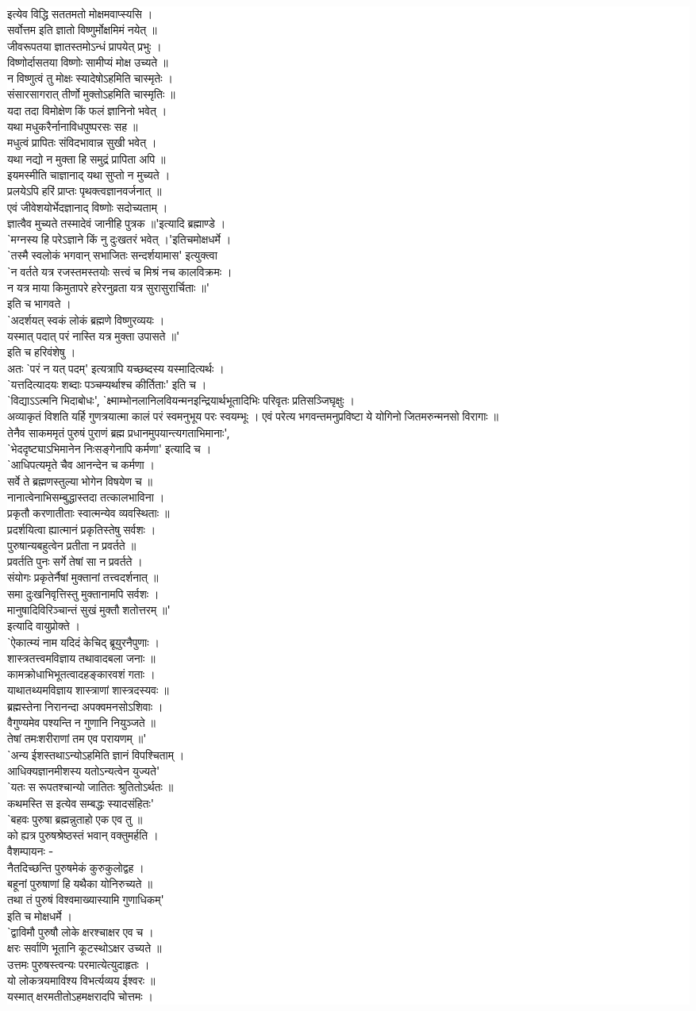 इत्येव विद्धि सततमतो मोक्षमवाप्स्यसि ।  
सर्वोत्तम इति ज्ञातो विष्णुर्मोक्षमिमं नयेत् ॥  
जीवरूपतया ज्ञातस्तमोऽन्धं प्रापयेत् प्रभुः ।  
विष्णोर्दासतया विष्णोः सामीप्यं मोक्ष उच्यते ॥  
न विष्णुत्वं तु मोक्षः स्यादेषोऽहमिति चास्मृतेः ।  
संसारसागरात् तीर्णो मुक्तोऽहमिति चास्मृतिः ॥  
यदा तदा विमोक्षेण किं फलं ज्ञानिनो भवेत् ।  
यथा मधुकरैर्नानाविधपुष्परसः सह ॥  
मधुत्वं प्रापितः संविदभावान्न सुखी भवेत् ।  
यथा नद्यो न मुक्ता हि समुद्रं प्रापिता अपि ॥  
इयमस्मीति चाज्ञानाद् यथा सुप्तो न मुच्यते ।  
प्रलयेऽपि हरिं प्राप्तः पृथक्त्वज्ञानवर्जनात् ॥  
एवं जीवेशयोर्भेदज्ञानाद् विष्णोः सदोच्यताम् ।  
ज्ञात्वैव मुच्यते तस्मादेवं जानीहि पुत्रक ॥'इत्यादि ब्रह्माण्डे ।  
\`मग्नस्य हि परेऽज्ञाने किं नु दुःखतरं भवेत् ।'इतिचमोक्षधर्मे ।  
\`तस्मै स्वलोकं भगवान् सभाजितः सन्दर्शयामास' इत्युक्त्वा  
\`न वर्तते यत्र रजस्तमस्तयोः सत्त्वं च मिश्रं नच कालविक्रमः ।  
न यत्र माया किमुतापरे हरेरनुव्रता यत्र सुरासुरार्चिताः ॥'  
इति च भागवते ।  
\`अदर्शयत् स्वकं लोकं ब्रह्मणे विष्णुरव्ययः ।  
यस्मात् पदात् परं नास्ति यत्र मुक्ता उपासते ॥'  
इति च हरिवंशेषु ।  
अतः \`परं न यत् पदम्' इत्यत्रापि यच्छब्दस्य यस्मादित्यर्थः ।  
\`यत्तदित्यादयः शब्दाः पञ्चम्यर्थाश्च कीर्तिताः' इति च ।  
\`विद्याऽऽत्मनि भिदाबोधः', \`क्ष्माम्भोनलानिलवियन्मनइन्द्रियार्थभूतादिभिः परिवृतः प्रतिसञ्जिघृक्षुः ।  
अव्याकृतं विशति यर्हि गुणत्रयात्मा कालं परं स्वमनुभूय परः स्वयम्भूः । एवं परेत्य भगवन्तमनुप्रविष्टा ये योगिनो जितमरुन्मनसो विरागाः ॥  
तेनैव साकममृतं पुरुषं पुराणं ब्रह्म प्रधानमुपयान्त्यगताभिमानाः',  
\`भेददृष्ट्याऽभिमानेन निःसङ्गेनापि कर्मणा' इत्यादि च ।  
\`आधिपत्यमृते चैव आनन्देन च कर्मणा ।  
सर्वे ते ब्रह्मणस्तुल्या भोगेन विषयेण च ॥  
नानात्वेनाभिसम्बुद्धास्तदा तत्कालभाविना ।  
प्रकृतौ करणातीताः स्वात्मन्येव व्यवस्थिताः ॥  
प्रदर्शयित्वा ह्यात्मानं प्रकृतिस्तेषु सर्वशः ।  
पुरुषान्यबहुत्वेन प्रतीता न प्रवर्तते ॥  
प्रवर्तति पुनः सर्गे तेषां सा न प्रवर्तते ।  
संयोगः प्रकृतेर्नैषां मुक्तानां तत्त्वदर्शनात् ॥  
समा दुःखनिवृत्तिस्तु मुक्तानामपि सर्वशः ।  
मानुषादिविरिञ्चान्तं सुखं मुक्तौ शतोत्तरम् ॥'  
इत्यादि वायुप्रोक्ते ।  
\`ऐकात्म्यं नाम यदिदं केचिद् ब्रूयुरनैपुणाः ।  
शास्त्रतत्त्वमविज्ञाय तथावादबला जनाः ॥  
कामक्रोधाभिभूतत्वादहङ्कारवशं गताः ।  
याथातथ्यमविज्ञाय शास्त्राणां शास्त्रदस्यवः ॥  
ब्रह्मस्तेना निरानन्दा अपक्वमनसोऽशिवाः ।  
वैगुण्यमेव पश्यन्ति न गुणानि नियुञ्जते ॥  
तेषां तमःशरीराणां तम एव परायणम् ॥'  
\`अन्य ईशस्तथाऽन्योऽहमिति ज्ञानं विपश्चिताम् ।  
आधिक्यज्ञानमीशस्य यतोऽन्यत्वेन युज्यते'  
\`यतः स रूपतश्चान्यो जातितः श्रुतितोऽर्थतः ॥  
कथमस्ति स इत्येव सम्बद्धः स्यादसंहितः'  
\`बहवः पुरुषा ब्रह्मन्नुताहो एक एव तु ॥  
को ह्यत्र पुरुषश्रेष्ठस्तं भवान् वक्तुमर्हति ।  
वैशम्पायनः -  
नैतदिच्छन्ति पुरुषमेकं कुरुकुलोद्वह ।  
बहूनां पुरुषाणां हि यथैका योनिरुच्यते ॥  
तथा तं पुरुषं विश्वमाख्यास्यामि गुणाधिकम्'  
इति च मोक्षधर्मे ।  
\`द्वाविमौ पुरुषौ लोके क्षरश्चाक्षर एव च ।  
क्षरः सर्वाणि भूतानि कूटस्थोऽक्षर उच्यते ॥  
उत्तमः पुरुषस्त्वन्यः परमात्येत्युदाहृतः ।  
यो लोकत्रयमाविश्य विभर्त्यव्यय ईश्वरः ॥  
यस्मात् क्षरमतीतोऽहमक्षरादपि चोत्तमः ।  